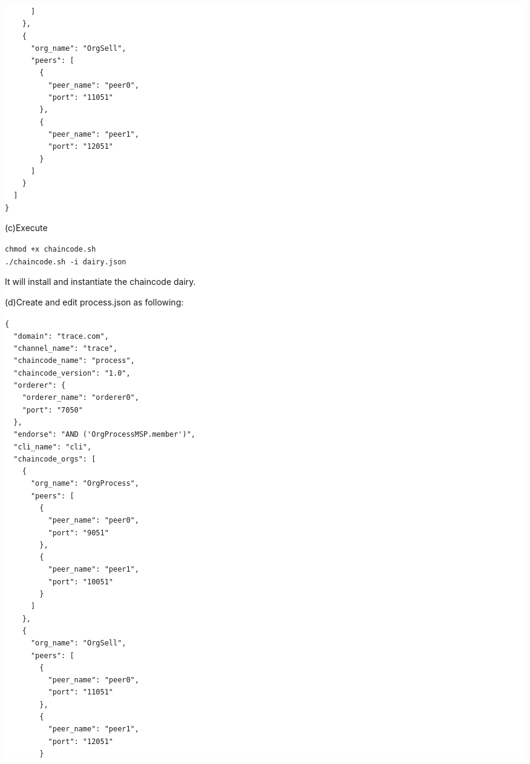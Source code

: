 ```
      ]
    },
    {
      "org_name": "OrgSell",
      "peers": [
        {
          "peer_name": "peer0",
          "port": "11051"
        },
        {
          "peer_name": "peer1",
          "port": "12051"
        }
      ]
    }
  ]
}
```

(c)Execute
```
chmod +x chaincode.sh
./chaincode.sh -i dairy.json
```
It will install and instantiate the chaincode dairy.

(d)Create and edit process.json as following:
```
{
  "domain": "trace.com",
  "channel_name": "trace",
  "chaincode_name": "process",
  "chaincode_version": "1.0",
  "orderer": {
    "orderer_name": "orderer0",
    "port": "7050"
  },
  "endorse": "AND ('OrgProcessMSP.member')",
  "cli_name": "cli",
  "chaincode_orgs": [
    {
      "org_name": "OrgProcess",
      "peers": [
        {
          "peer_name": "peer0",
          "port": "9051"
        },
        {
          "peer_name": "peer1",
          "port": "10051"
        }
      ]
    },
    {
      "org_name": "OrgSell",
      "peers": [
        {
          "peer_name": "peer0",
          "port": "11051"
        },
        {
          "peer_name": "peer1",
          "port": "12051"
        }
```